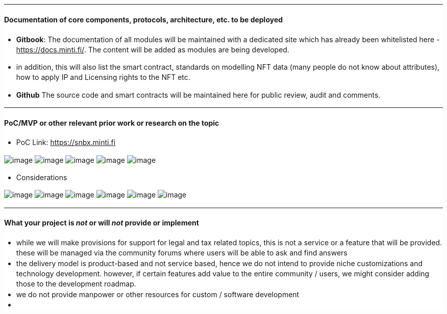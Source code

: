 ***
#### Documentation of core components, protocols, architecture, etc. to be deployed
- **Gitbook**: The documentation of all modules will be maintained with a dedicated site which has already been whitelisted here - https://docs.minti.fi/. The content will be added as modules are being developed. 

- in addition, this will also list the smart contract, standards on modelling NFT data (many people do not know about attributes), how to apply IP and Licensing rights to the NFT etc. 

- **Github** The source code and smart contracts will be maintained here for public review, audit and comments. 



***
#### PoC/MVP or other relevant prior work or research on the topic
- PoC Link: https://snbx.minti.fi


![image](https://user-images.githubusercontent.com/52714019/210243398-55add347-8625-451f-873e-3e41c2a8d99d.png)
![image](https://user-images.githubusercontent.com/52714019/210243409-f08d3e3b-bd45-4c22-b29c-85e39f807814.png)
![image](https://user-images.githubusercontent.com/52714019/210243424-98d1b9bf-0686-4364-9cb9-fd026f2fc923.png)
![image](https://user-images.githubusercontent.com/52714019/210243446-e443e6ff-7249-47f4-b45d-73a728143d83.png)
![image](https://user-images.githubusercontent.com/52714019/210243467-ffd1ca66-3c84-4c7c-b64b-eff0a95c6d94.png)

- Considerations

![image](https://user-images.githubusercontent.com/52714019/210243941-9970426c-1645-42fe-974a-c5e304d1ef26.png)
![image](https://user-images.githubusercontent.com/52714019/210243954-cd7fe670-a072-4e8a-a2f7-eb224c57ee3c.png)
![image](https://user-images.githubusercontent.com/52714019/210243964-4e3484b9-fc3e-4831-ab10-cf643fc5ba36.png)
![image](https://user-images.githubusercontent.com/52714019/210243974-a7face94-8397-4e26-a248-645da780dd1b.png)
![image](https://user-images.githubusercontent.com/52714019/210243982-8967388a-5897-42c6-b0d3-2dbd1960a0e5.png)
![image](https://user-images.githubusercontent.com/52714019/210243990-09358717-783d-408f-8370-5cdefac42803.png)


***
#### What your project is _not_ or will _not_ provide or implement
- while we will make provisions for support for legal and tax related topics, this is not a service or a feature that will be provided. these will be managed via the community forums where users will be able to ask and find answers
- the delivery model is product-based and not service based, hence we do not intend to provide niche customizations and technology development. however, if certain features add value to the entire community / users, we might consider adding those to the development roadmap. 
- we do not provide manpower or other resources for custom / software development
- 
